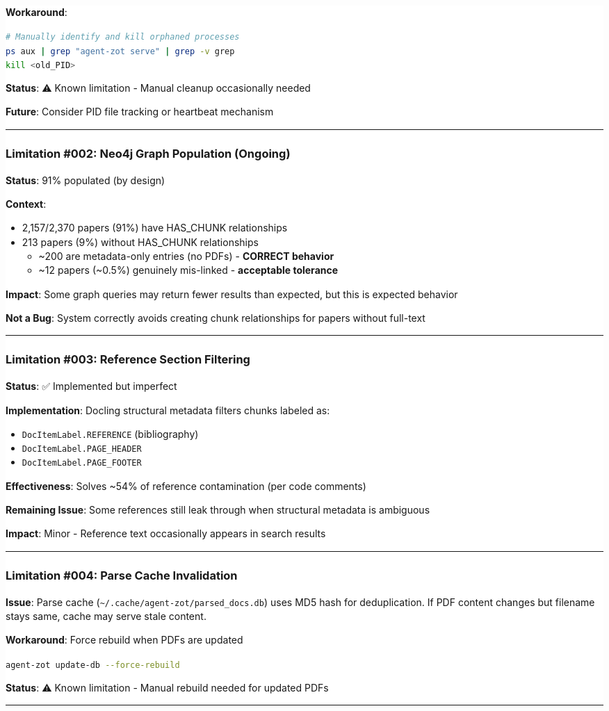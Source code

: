 **Workaround**:
```bash
# Manually identify and kill orphaned processes
ps aux | grep "agent-zot serve" | grep -v grep
kill <old_PID>
```

**Status**: ⚠️ Known limitation - Manual cleanup occasionally needed

**Future**: Consider PID file tracking or heartbeat mechanism

---

### Limitation #002: Neo4j Graph Population (Ongoing)

**Status**: 91% populated (by design)

**Context**:
- 2,157/2,370 papers (91%) have HAS_CHUNK relationships
- 213 papers (9%) without HAS_CHUNK relationships
  - ~200 are metadata-only entries (no PDFs) - **CORRECT behavior**
  - ~12 papers (~0.5%) genuinely mis-linked - **acceptable tolerance**

**Impact**: Some graph queries may return fewer results than expected, but this is expected behavior

**Not a Bug**: System correctly avoids creating chunk relationships for papers without full-text

---

### Limitation #003: Reference Section Filtering

**Status**: ✅ Implemented but imperfect

**Implementation**: Docling structural metadata filters chunks labeled as:
- `DocItemLabel.REFERENCE` (bibliography)
- `DocItemLabel.PAGE_HEADER`
- `DocItemLabel.PAGE_FOOTER`

**Effectiveness**: Solves ~54% of reference contamination (per code comments)

**Remaining Issue**: Some references still leak through when structural metadata is ambiguous

**Impact**: Minor - Reference text occasionally appears in search results

---

### Limitation #004: Parse Cache Invalidation

**Issue**: Parse cache (`~/.cache/agent-zot/parsed_docs.db`) uses MD5 hash for deduplication. If PDF content changes but filename stays same, cache may serve stale content.

**Workaround**: Force rebuild when PDFs are updated
```bash
agent-zot update-db --force-rebuild
```

**Status**: ⚠️ Known limitation - Manual rebuild needed for updated PDFs

---